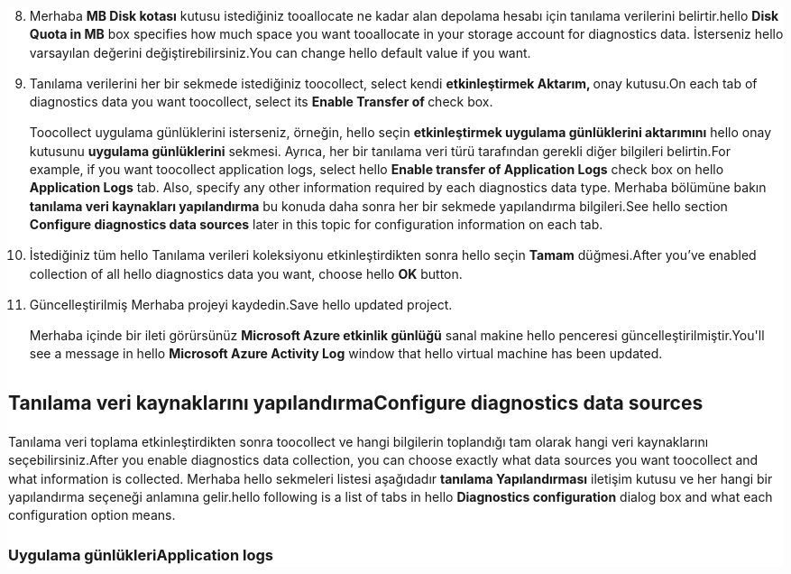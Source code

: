 8. <span data-ttu-id="98f6f-214">Merhaba **MB Disk kotası** kutusu istediğiniz tooallocate ne kadar alan depolama hesabı için tanılama verilerini belirtir.</span><span class="sxs-lookup"><span data-stu-id="98f6f-214">hello **Disk Quota in MB** box specifies how much space you want tooallocate in your storage account for diagnostics data.</span></span> <span data-ttu-id="98f6f-215">İsterseniz hello varsayılan değerini değiştirebilirsiniz.</span><span class="sxs-lookup"><span data-stu-id="98f6f-215">You can change hello default value if you want.</span></span>
9. <span data-ttu-id="98f6f-216">Tanılama verilerini her bir sekmede istediğiniz toocollect, select kendi **etkinleştirmek Aktarım, <log type>**  onay kutusu.</span><span class="sxs-lookup"><span data-stu-id="98f6f-216">On each tab of diagnostics data you want toocollect, select its **Enable Transfer of <log type>** check box.</span></span>
   
    <span data-ttu-id="98f6f-217">Toocollect uygulama günlüklerini isterseniz, örneğin, hello seçin **etkinleştirmek uygulama günlüklerini aktarımını** hello onay kutusunu **uygulama günlüklerini** sekmesi. Ayrıca, her bir tanılama veri türü tarafından gerekli diğer bilgileri belirtin.</span><span class="sxs-lookup"><span data-stu-id="98f6f-217">For example, if you want toocollect application logs, select hello **Enable transfer of Application Logs** check box on hello **Application Logs** tab. Also, specify any other information required by each diagnostics data type.</span></span> <span data-ttu-id="98f6f-218">Merhaba bölümüne bakın **tanılama veri kaynakları yapılandırma** bu konuda daha sonra her bir sekmede yapılandırma bilgileri.</span><span class="sxs-lookup"><span data-stu-id="98f6f-218">See hello section **Configure diagnostics data sources** later in this topic for configuration information on each tab.</span></span>
10. <span data-ttu-id="98f6f-219">İstediğiniz tüm hello Tanılama verileri koleksiyonu etkinleştirdikten sonra hello seçin **Tamam** düğmesi.</span><span class="sxs-lookup"><span data-stu-id="98f6f-219">After you’ve enabled collection of all hello diagnostics data you want, choose hello **OK** button.</span></span>
11. <span data-ttu-id="98f6f-220">Güncelleştirilmiş Merhaba projeyi kaydedin.</span><span class="sxs-lookup"><span data-stu-id="98f6f-220">Save hello updated project.</span></span>
    
     <span data-ttu-id="98f6f-221">Merhaba içinde bir ileti görürsünüz **Microsoft Azure etkinlik günlüğü** sanal makine hello penceresi güncelleştirilmiştir.</span><span class="sxs-lookup"><span data-stu-id="98f6f-221">You'll see a message in hello **Microsoft Azure Activity Log** window that hello virtual machine has been updated.</span></span>

## <a name="configure-diagnostics-data-sources"></a><span data-ttu-id="98f6f-222">Tanılama veri kaynaklarını yapılandırma</span><span class="sxs-lookup"><span data-stu-id="98f6f-222">Configure diagnostics data sources</span></span>
<span data-ttu-id="98f6f-223">Tanılama veri toplama etkinleştirdikten sonra toocollect ve hangi bilgilerin toplandığı tam olarak hangi veri kaynaklarını seçebilirsiniz.</span><span class="sxs-lookup"><span data-stu-id="98f6f-223">After you enable diagnostics data collection, you can choose exactly what data sources you want toocollect and what information is collected.</span></span> <span data-ttu-id="98f6f-224">Merhaba hello sekmeleri listesi aşağıdadır **tanılama Yapılandırması** iletişim kutusu ve her hangi bir yapılandırma seçeneği anlamına gelir.</span><span class="sxs-lookup"><span data-stu-id="98f6f-224">hello following is a list of tabs in hello **Diagnostics configuration** dialog box and what each configuration option means.</span></span>

### <a name="application-logs"></a><span data-ttu-id="98f6f-225">Uygulama günlükleri</span><span class="sxs-lookup"><span data-stu-id="98f6f-225">Application logs</span></span>